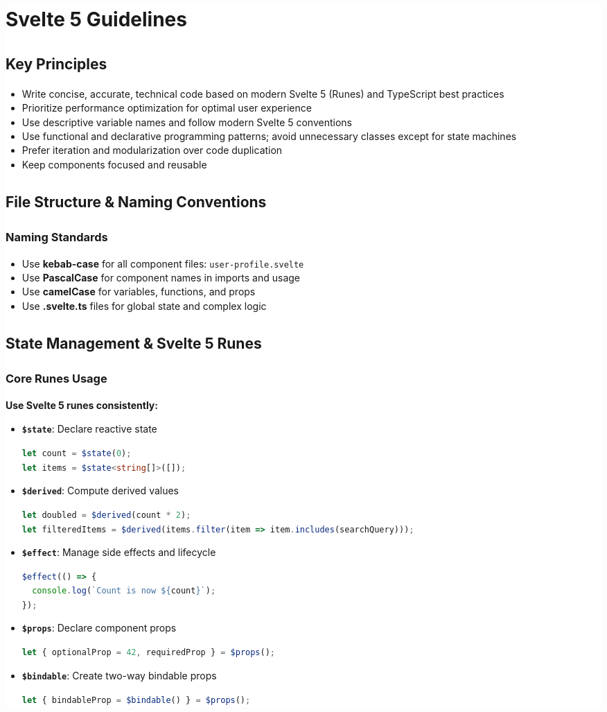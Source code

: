 # Svelte 5 Guidelines

## Key Principles

- Write concise, accurate, technical code based on modern Svelte 5 (Runes) and TypeScript best practices
- Prioritize performance optimization for optimal user experience
- Use descriptive variable names and follow modern Svelte 5 conventions
- Use functional and declarative programming patterns; avoid unnecessary classes except for state machines
- Prefer iteration and modularization over code duplication
- Keep components focused and reusable

## File Structure & Naming Conventions

### Naming Standards
- Use **kebab-case** for all component files: `user-profile.svelte`
- Use **PascalCase** for component names in imports and usage
- Use **camelCase** for variables, functions, and props
- Use **.svelte.ts** files for global state and complex logic

## State Management & Svelte 5 Runes

### Core Runes Usage

**Use Svelte 5 runes consistently:**

- **`$state`**: Declare reactive state
  ```typescript
  let count = $state(0);
  let items = $state<string[]>([]);
  ```

- **`$derived`**: Compute derived values
  ```typescript
  let doubled = $derived(count * 2);
  let filteredItems = $derived(items.filter(item => item.includes(searchQuery)));
  ```

- **`$effect`**: Manage side effects and lifecycle
  ```typescript
  $effect(() => {
    console.log(`Count is now ${count}`);
  });
  ```

- **`$props`**: Declare component props
  ```typescript
  let { optionalProp = 42, requiredProp } = $props();
  ```

- **`$bindable`**: Create two-way bindable props
  ```typescript
  let { bindableProp = $bindable() } = $props();
  ```
